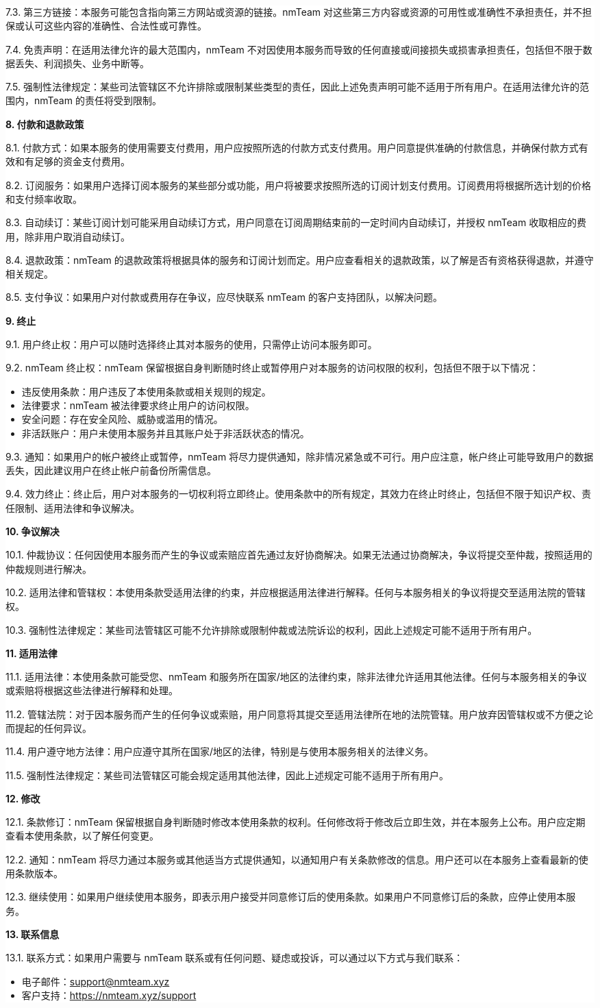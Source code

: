 7.3. 第三方链接：本服务可能包含指向第三方网站或资源的链接。nmTeam 对这些第三方内容或资源的可用性或准确性不承担责任，并不担保或认可这些内容的准确性、合法性或可靠性。

7.4. 免责声明：在适用法律允许的最大范围内，nmTeam 不对因使用本服务而导致的任何直接或间接损失或损害承担责任，包括但不限于数据丢失、利润损失、业务中断等。

7.5. 强制性法律规定：某些司法管辖区不允许排除或限制某些类型的责任，因此上述免责声明可能不适用于所有用户。在适用法律允许的范围内，nmTeam 的责任将受到限制。

**8. 付款和退款政策**

8.1. 付款方式：如果本服务的使用需要支付费用，用户应按照所选的付款方式支付费用。用户同意提供准确的付款信息，并确保付款方式有效和有足够的资金支付费用。

8.2. 订阅服务：如果用户选择订阅本服务的某些部分或功能，用户将被要求按照所选的订阅计划支付费用。订阅费用将根据所选计划的价格和支付频率收取。

8.3. 自动续订：某些订阅计划可能采用自动续订方式，用户同意在订阅周期结束前的一定时间内自动续订，并授权 nmTeam 收取相应的费用，除非用户取消自动续订。

8.4. 退款政策：nmTeam 的退款政策将根据具体的服务和订阅计划而定。用户应查看相关的退款政策，以了解是否有资格获得退款，并遵守相关规定。

8.5. 支付争议：如果用户对付款或费用存在争议，应尽快联系 nmTeam 的客户支持团队，以解决问题。

**9. 终止**

9.1. 用户终止权：用户可以随时选择终止其对本服务的使用，只需停止访问本服务即可。

9.2. nmTeam 终止权：nmTeam 保留根据自身判断随时终止或暂停用户对本服务的访问权限的权利，包括但不限于以下情况：

- 违反使用条款：用户违反了本使用条款或相关规则的规定。
- 法律要求：nmTeam 被法律要求终止用户的访问权限。
- 安全问题：存在安全风险、威胁或滥用的情况。
- 非活跃账户：用户未使用本服务并且其账户处于非活跃状态的情况。

9.3. 通知：如果用户的帐户被终止或暂停，nmTeam 将尽力提供通知，除非情况紧急或不可行。用户应注意，帐户终止可能导致用户的数据丢失，因此建议用户在终止帐户前备份所需信息。

9.4. 效力终止：终止后，用户对本服务的一切权利将立即终止。使用条款中的所有规定，其效力在终止时终止，包括但不限于知识产权、责任限制、适用法律和争议解决。

**10. 争议解决**

10.1. 仲裁协议：任何因使用本服务而产生的争议或索赔应首先通过友好协商解决。如果无法通过协商解决，争议将提交至仲裁，按照适用的仲裁规则进行解决。

10.2. 适用法律和管辖权：本使用条款受适用法律的约束，并应根据适用法律进行解释。任何与本服务相关的争议将提交至适用法院的管辖权。

10.3. 强制性法律规定：某些司法管辖区可能不允许排除或限制仲裁或法院诉讼的权利，因此上述规定可能不适用于所有用户。

**11. 适用法律**

11.1. 适用法律：本使用条款可能受您、nmTeam 和服务所在国家/地区的法律约束，除非法律允许适用其他法律。任何与本服务相关的争议或索赔将根据这些法律进行解释和处理。

11.2. 管辖法院：对于因本服务而产生的任何争议或索赔，用户同意将其提交至适用法律所在地的法院管辖。用户放弃因管辖权或不方便之论而提起的任何异议。

11.4. 用户遵守地方法律：用户应遵守其所在国家/地区的法律，特别是与使用本服务相关的法律义务。

11.5. 强制性法律规定：某些司法管辖区可能会规定适用其他法律，因此上述规定可能不适用于所有用户。

**12. 修改**

12.1. 条款修订：nmTeam 保留根据自身判断随时修改本使用条款的权利。任何修改将于修改后立即生效，并在本服务上公布。用户应定期查看本使用条款，以了解任何变更。

12.2. 通知：nmTeam 将尽力通过本服务或其他适当方式提供通知，以通知用户有关条款修改的信息。用户还可以在本服务上查看最新的使用条款版本。

12.3. 继续使用：如果用户继续使用本服务，即表示用户接受并同意修订后的使用条款。如果用户不同意修订后的条款，应停止使用本服务。

**13. 联系信息**

13.1. 联系方式：如果用户需要与 nmTeam 联系或有任何问题、疑虑或投诉，可以通过以下方式与我们联系：

- 电子邮件：support@nmteam.xyz
- 客户支持：https://nmteam.xyz/support

